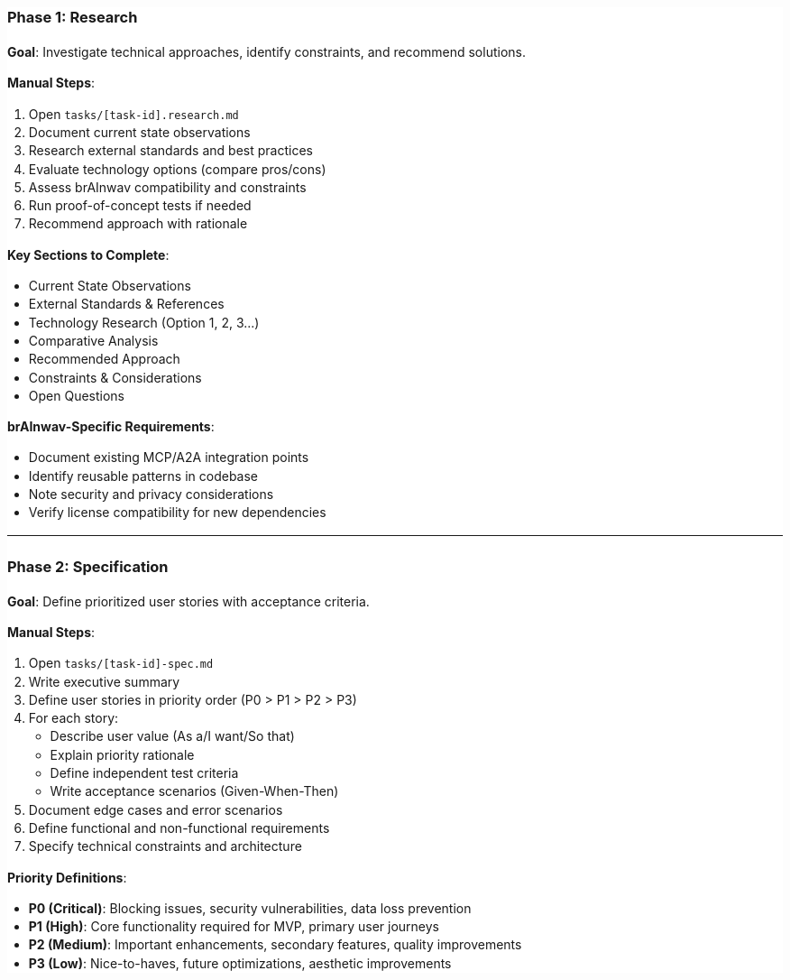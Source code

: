 
### Phase 1: Research

**Goal**: Investigate technical approaches, identify constraints, and recommend solutions.

**Manual Steps**:
1. Open `tasks/[task-id].research.md`
2. Document current state observations
3. Research external standards and best practices
4. Evaluate technology options (compare pros/cons)
5. Assess brAInwav compatibility and constraints
6. Run proof-of-concept tests if needed
7. Recommend approach with rationale

**Key Sections to Complete**:
- Current State Observations
- External Standards & References
- Technology Research (Option 1, 2, 3...)
- Comparative Analysis
- Recommended Approach
- Constraints & Considerations
- Open Questions

**brAInwav-Specific Requirements**:
- Document existing MCP/A2A integration points
- Identify reusable patterns in codebase
- Note security and privacy considerations
- Verify license compatibility for new dependencies

---

### Phase 2: Specification

**Goal**: Define prioritized user stories with acceptance criteria.

**Manual Steps**:
1. Open `tasks/[task-id]-spec.md`
2. Write executive summary
3. Define user stories in priority order (P0 > P1 > P2 > P3)
4. For each story:
   - Describe user value (As a/I want/So that)
   - Explain priority rationale
   - Define independent test criteria
   - Write acceptance scenarios (Given-When-Then)
5. Document edge cases and error scenarios
6. Define functional and non-functional requirements
7. Specify technical constraints and architecture

**Priority Definitions**:
- **P0 (Critical)**: Blocking issues, security vulnerabilities, data loss prevention
- **P1 (High)**: Core functionality required for MVP, primary user journeys
- **P2 (Medium)**: Important enhancements, secondary features, quality improvements
- **P3 (Low)**: Nice-to-haves, future optimizations, aesthetic improvements
